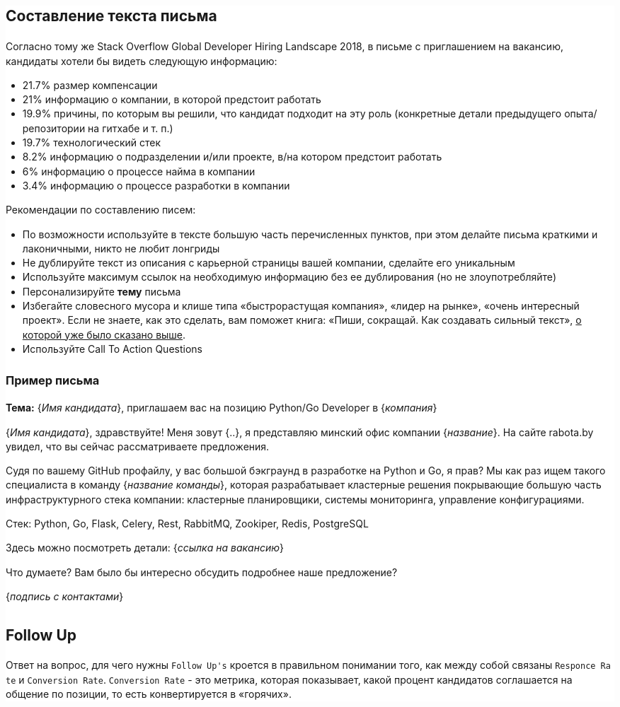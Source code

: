 <a id='invite'></a>
## Составление текста письма

Согласно тому же Stack Overflow Global Developer Hiring Landscape 2018, в письме с приглашением на вакансию, кандидаты хотели бы видеть следующую информацию:
- 21.7% размер компенсации
- 21% информацию о компании, в которой предстоит работать
- 19.9% причины, по которым вы решили, что кандидат подходит на эту роль (конкретные детали предыдущего опыта/репозитории на гитхабе и т. п.)
- 19.7% технологический стек
- 8.2% информацию о подразделении и/или проекте, в/на котором предстоит работать
- 6% информацию о процессе найма в компании
- 3.4% информацию о процессе разработки в компании

Рекомендации по составлению писем:
- По возможности используйте в тексте большую часть перечисленных пунктов, при этом делайте письма краткими и лаконичными, никто не любит лонгриды
- Не дублируйте текст из описания с карьерной страницы вашей компании, сделайте его уникальным
- Используйте максимум ссылок на необходимую информацию без ее дублирования (но не злоупотребляйте)
- Персонализируйте **тему** письма
- Избегайте словесного мусора и клише типа «быстрорастущая компания», «лидер на рынке», «очень интересный проект». Если не знаете, как это сделать, вам поможет книга: «Пиши, сокращай. Как создавать сильный текст», [о которой уже было сказано выше](#posting).
- Используйте Call To Action Questions

### Пример письма

**Тема:** {*Имя кандидата*}, приглашаем вас на позицию Python/Go Developer в {*компания*}

{*Имя кандидата*}, здравствуйте!
Меня зовут {..}, я представляю минский офис компании {*название*}. На сайте rabota.by увидел, что вы сейчас рассматриваете предложения. 

Судя по вашему GitHub профайлу, у вас большой бэкграунд в разработке на Python и Go, я прав? Мы как раз ищем такого специалиста в команду {*название команды*}, которая разрабатывает кластерные решения покрывающие большую часть инфраструктурного стека компании: кластерные планировщики, системы мониторинга, управление конфигурациями.

Стек:
Python, Go, Flask, Celery, Rest, RabbitMQ, Zookiper, Redis, PostgreSQL

Здесь можно посмотреть детали:
{*ссылка на вакансию*}

Что думаете? Вам было бы интересно обсудить подробнее наше предложение?

{*подпись с контактами*}
<a id='follow_up'></a>
## Follow Up

Ответ на вопрос, для чего нужны `Follow Up's` кроется в правильном понимании того, как между собой связаны `Responce Rate` и `Conversion Rate`. `Conversion Rate` - это метрика, которая показывает, какой процент кандидатов соглашается на общение по позиции, то есть конвертируется в «горячих».
